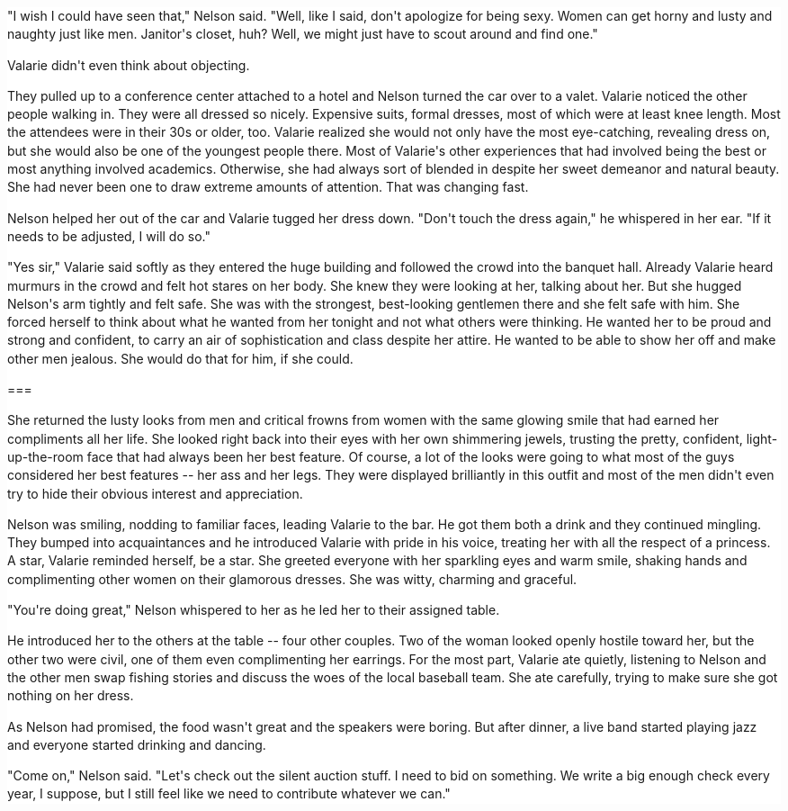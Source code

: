 "I wish I could have seen that," Nelson said. "Well, like I said, don't apologize for being sexy. Women can get horny and lusty and naughty just like men. Janitor's closet, huh? Well, we might just have to scout around and find one." 

Valarie didn't even think about objecting. 

They pulled up to a conference center attached to a hotel and Nelson turned the car over to a valet. Valarie noticed the other people walking in. They were all dressed so nicely. Expensive suits, formal dresses, most of which were at least knee length. Most the attendees were in their 30s or older, too. Valarie realized she would not only have the most eye-catching, revealing dress on, but she would also be one of the youngest people there. Most of Valarie's other experiences that had involved being the best or most anything involved academics. Otherwise, she had always sort of blended in despite her sweet demeanor and natural beauty. She had never been one to draw extreme amounts of attention. That was changing fast. 

Nelson helped her out of the car and Valarie tugged her dress down. "Don't touch the dress again," he whispered in her ear. "If it needs to be adjusted, I will do so." 

"Yes sir," Valarie said softly as they entered the huge building and followed the crowd into the banquet hall. Already Valarie heard murmurs in the crowd and felt hot stares on her body. She knew they were looking at her, talking about her. But she hugged Nelson's arm tightly and felt safe. She was with the strongest, best-looking gentlemen there and she felt safe with him. She forced herself to think about what he wanted from her tonight and not what others were thinking. He wanted her to be proud and strong and confident, to carry an air of sophistication and class despite her attire. He wanted to be able to show her off and make other men jealous. She would do that for him, if she could.  

===

She returned the lusty looks from men and critical frowns from women with the same glowing smile that had earned her compliments all her life. She looked right back into their eyes with her own shimmering jewels, trusting the pretty, confident, light-up-the-room face that had always been her best feature. Of course, a lot of the looks were going to what most of the guys considered her best features -- her ass and her legs. They were displayed brilliantly in this outfit and most of the men didn't even try to hide their obvious interest and appreciation. 

Nelson was smiling, nodding to familiar faces, leading Valarie to the bar. He got them both a drink and they continued mingling. They bumped into acquaintances and he introduced Valarie with pride in his voice, treating her with all the respect of a princess. A star, Valarie reminded herself, be a star. She greeted everyone with her sparkling eyes and warm smile, shaking hands and complimenting other women on their glamorous dresses. She was witty, charming and graceful. 

"You're doing great," Nelson whispered to her as he led her to their assigned table. 

He introduced her to the others at the table -- four other couples. Two of the woman looked openly hostile toward her, but the other two were civil, one of them even complimenting her earrings. For the most part, Valarie ate quietly, listening to Nelson and the other men swap fishing stories and discuss the woes of the local baseball team. She ate carefully, trying to make sure she got nothing on her dress. 

As Nelson had promised, the food wasn't great and the speakers were boring. But after dinner, a live band started playing jazz and everyone started drinking and dancing. 

"Come on," Nelson said. "Let's check out the silent auction stuff. I need to bid on something. We write a big enough check every year, I suppose, but I still feel like we need to contribute whatever we can." 
